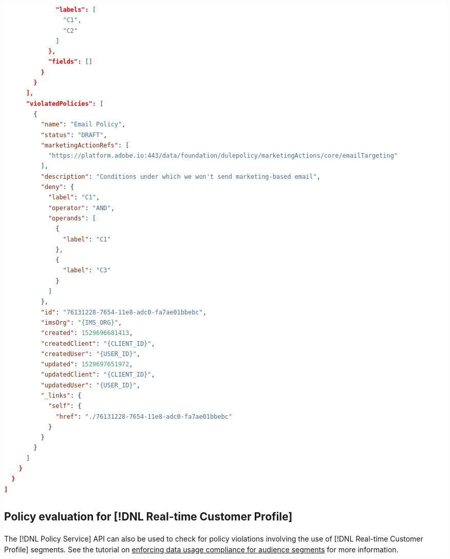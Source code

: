```json
              "labels": [
                "C1",
                "C2"
              ]
            },
            "fields": []
          }
        }
      ],
      "violatedPolicies": [
        {
          "name": "Email Policy",
          "status": "DRAFT",
          "marketingActionRefs": [
            "https://platform.adobe.io:443/data/foundation/dulepolicy/marketingActions/core/emailTargeting"
          ],
          "description": "Conditions under which we won't send marketing-based email",
          "deny": {
            "label": "C1",
            "operator": "AND",
            "operands": [
              {
                "label": "C1"
              },
              {
                "label": "C3"
              }
            ]
          },
          "id": "76131228-7654-11e8-adc0-fa7ae01bbebc",
          "imsOrg": "{IMS_ORG}",
          "created": 1529696681413,
          "createdClient": "{CLIENT_ID}",
          "createdUser": "{USER_ID}",
          "updated": 1529697651972,
          "updatedClient": "{CLIENT_ID}",
          "updatedUser": "{USER_ID}",
          "_links": {
            "self": {
              "href": "./76131228-7654-11e8-adc0-fa7ae01bbebc"
            }
          }
        }
      ]
    }
  }
]
```

## Policy evaluation for [!DNL Real-time Customer Profile]

The [!DNL Policy Service] API can also be used to check for policy violations involving the use of [!DNL Real-time Customer Profile] segments. See the tutorial on [enforcing data usage compliance for audience segments](../../segmentation/tutorials/governance.md) for more information.